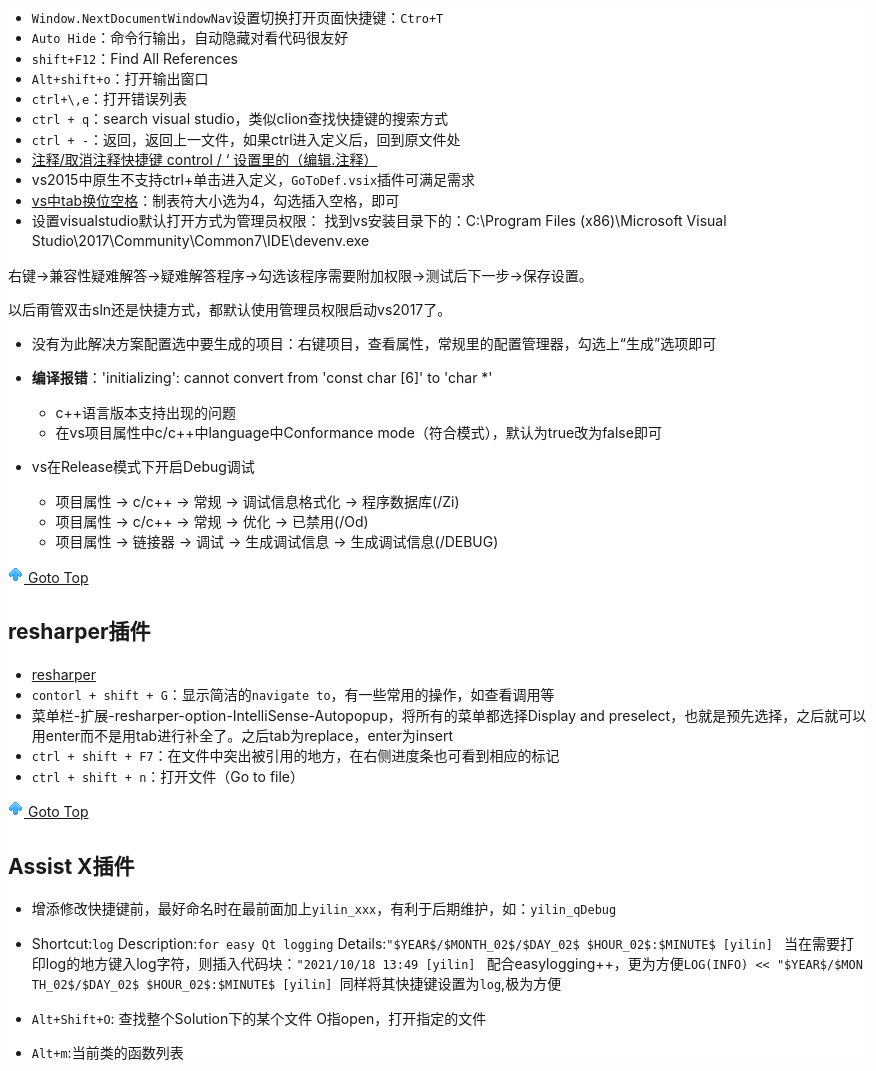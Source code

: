 - `Window.NextDocumentWindowNav`设置切换打开页面快捷键：`Ctro+T`
- `Auto Hide`：命令行输出，自动隐藏对看代码很友好
- `shift+F12`：Find All References
- `Alt+shift+o`：打开输出窗口
- `ctrl+\,e`：打开错误列表
- `ctrl + q`：search visual studio，类似clion查找快捷键的搜索方式
- `ctrl + -`：返回，返回上一文件，如果ctrl进入定义后，回到原文件处
- [注释/取消注释快捷键  control / ‘ 设置里的（编辑.注释）](https://zhuanlan.zhihu.com/p/343307484)
- vs2015中原生不支持ctrl+单击进入定义，`GoToDef.vsix`插件可满足需求
- [vs中tab换位空格](https://blog.csdn.net/u012308586/article/details/101027542)：制表符大小选为4，勾选插入空格，即可
- 设置visualstudio默认打开方式为管理员权限：
找到vs安装目录下的：C:\Program Files (x86)\Microsoft Visual Studio\2017\Community\Common7\IDE\devenv.exe

右键->兼容性疑难解答->疑难解答程序->勾选该程序需要附加权限->测试后下一步->保存设置。

以后甭管双击sln还是快捷方式，都默认使用管理员权限启动vs2017了。

- 没有为此解决方案配置选中要生成的项目：右键项目，查看属性，常规里的配置管理器，勾选上“生成”选项即可
- **编译报错**：'initializing': cannot convert from 'const char [6]' to 'char *'
    - c++语言版本支持出现的问题
    - 在vs项目属性中c/c++中language中Conformance mode（符合模式），默认为true改为false即可

- vs在Release模式下开启Debug调试
  - 项目属性 -> c/c++ -> 常规 -> 调试信息格式化 -> 程序数据库(/Zi)
  - 项目属性 -> c/c++ -> 常规 -> 优化 -> 已禁用(/Od)
  - 项目属性 -> 链接器 -> 调试 -> 生成调试信息 -> 生成调试信息(/DEBUG)

[![top] Goto Top](#table-of-contents)

## resharper插件
- [resharper](https://www.jetbrains.com/resharper/)
- `contorl + shift + G`：显示简洁的`navigate to`，有一些常用的操作，如查看调用等
- 菜单栏-扩展-resharper-option-IntelliSense-Autopopup，将所有的菜单都选择Display and preselect，也就是预先选择，之后就可以用enter而不是用tab进行补全了。之后tab为replace，enter为insert
- `ctrl + shift + F7`：在文件中突出被引用的地方，在右侧进度条也可看到相应的标记
- `ctrl + shift + n`：打开文件（Go to file）


[![top] Goto Top](#table-of-contents)


## Assist X插件

- 增添修改快捷键前，最好命名时在最前面加上`yilin_xxx`，有利于后期维护，如：`yilin_qDebug`

- Shortcut:`log`
Description:`for easy Qt logging`
Details:`"$YEAR$/$MONTH_02$/$DAY_02$ $HOUR_02$:$MINUTE$ [yilin] `
当在需要打印log的地方键入log字符，则插入代码块：`"2021/10/18 13:49 [yilin] `
配合easylogging++，更为方便`LOG(INFO) << "$YEAR$/$MONTH_02$/$DAY_02$ $HOUR_02$:$MINUTE$ [yilin] `同样将其快捷键设置为`log`,极为方便

- `Alt+Shift+O`: 查找整个Solution下的某个文件 O指open，打开指定的文件

- `Alt+m`:当前类的函数列表


[top]: up.png
[top]: https://upload.nhyilin.cn/2021-11-19-up.png
